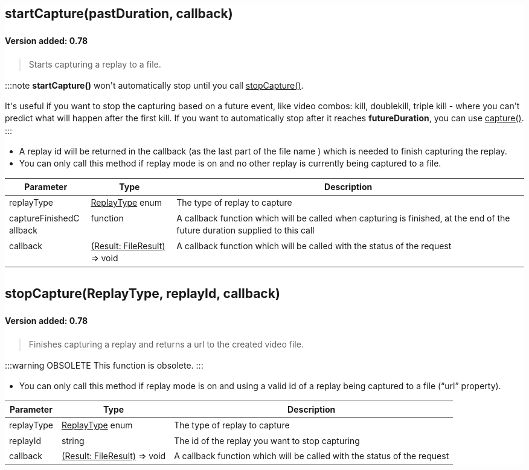 ## startCapture(pastDuration, callback)
#### Version added: 0.78

> Starts capturing a replay to a file.

:::note
**startCapture()** won't automatically stop until you call [stopCapture()](#stopcapturereplayid-callback).

It's useful if you want to stop the capturing based on a future event, like video combos: kill, doublekill, triple kill - where you can't predict what will happen after the first kill.
If you want to automatically stop after it reaches **futureDuration**, you can use [capture()](#capturepastduration-futureduration-capturefinishedcallback-callback). 
:::

* A replay id will be returned in the callback (as the last part of the file name ) which is needed to finish capturing the replay.
* You can only call this method if replay mode is on and no other replay is currently being captured to a file.

Parameter               | Type                  | Description                                                                                                      |
----------------------- | ----------------------| ---------------------------------------------------------------------------------------------------------------- |
replayType              | [ReplayType](#replaytype-enum) enum  | The type of replay to capture                                                                     |
captureFinishedCallback	| function   |A callback function which will be called when capturing is finished, at the end of the future duration supplied to this call |
callback                | [(Result: FileResult)](overwolf-media#fileresult-object) => void    | A callback function which will be called with the status of the request                           |

## stopCapture(ReplayType, replayId, callback)
#### Version added: 0.78

> Finishes capturing a replay and returns a url to the created video file.

:::warning OBSOLETE
This function is obsolete.
:::

* You can only call this method if replay mode is on and using a valid id of a replay being captured to a file (“url” property).

Parameter               | Type                                 | Description                                                             |
----------------------- | -------------------------------------| ----------------------------------------------------------------------- |
replayType              | [ReplayType](#replaytype-enum) enum  | The type of replay to capture                                           |
replayId		        | string                               | The id of the replay you want to stop capturing                         |
callback                | [(Result: FileResult)](overwolf-media#fileresult-object) => void  | A callback function which will be called with the status of the request |
